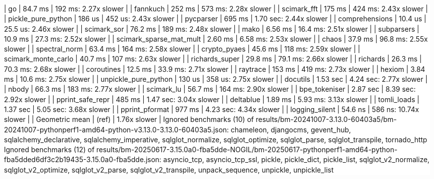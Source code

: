| go                         | 84.7 ms                                                     | 192 ms: 2.27x slower                                                       |
| fannkuch                   | 252 ms                                                      | 573 ms: 2.28x slower                                                       |
| scimark_fft                | 175 ms                                                      | 424 ms: 2.43x slower                                                       |
| pickle_pure_python         | 186 us                                                      | 452 us: 2.43x slower                                                       |
| pycparser                  | 695 ms                                                      | 1.70 sec: 2.44x slower                                                     |
| comprehensions             | 10.4 us                                                     | 25.5 us: 2.46x slower                                                      |
| scimark_sor                | 76.2 ms                                                     | 189 ms: 2.48x slower                                                       |
| mako                       | 6.56 ms                                                     | 16.4 ms: 2.51x slower                                                      |
| subparsers                 | 10.9 ms                                                     | 27.3 ms: 2.52x slower                                                      |
| scimark_sparse_mat_mult    | 2.60 ms                                                     | 6.58 ms: 2.53x slower                                                      |
| chaos                      | 37.9 ms                                                     | 96.8 ms: 2.55x slower                                                      |
| spectral_norm              | 63.4 ms                                                     | 164 ms: 2.58x slower                                                       |
| crypto_pyaes               | 45.6 ms                                                     | 118 ms: 2.59x slower                                                       |
| scimark_monte_carlo        | 40.7 ms                                                     | 107 ms: 2.63x slower                                                       |
| richards_super             | 29.8 ms                                                     | 79.1 ms: 2.66x slower                                                      |
| richards                   | 26.3 ms                                                     | 70.3 ms: 2.68x slower                                                      |
| coroutines                 | 12.5 ms                                                     | 33.9 ms: 2.71x slower                                                      |
| raytrace                   | 153 ms                                                      | 419 ms: 2.73x slower                                                       |
| hexiom                     | 3.84 ms                                                     | 10.6 ms: 2.75x slower                                                      |
| unpickle_pure_python       | 130 us                                                      | 358 us: 2.75x slower                                                       |
| docutils                   | 1.53 sec                                                    | 4.24 sec: 2.77x slower                                                     |
| nbody                      | 66.3 ms                                                     | 183 ms: 2.77x slower                                                       |
| scimark_lu                 | 56.7 ms                                                     | 164 ms: 2.90x slower                                                       |
| bpe_tokeniser              | 2.87 sec                                                    | 8.39 sec: 2.92x slower                                                     |
| pprint_safe_repr           | 485 ms                                                      | 1.47 sec: 3.04x slower                                                     |
| deltablue                  | 1.89 ms                                                     | 5.93 ms: 3.13x slower                                                      |
| tomli_loads                | 1.37 sec                                                    | 5.05 sec: 3.68x slower                                                     |
| pprint_pformat             | 977 ms                                                      | 4.23 sec: 4.34x slower                                                     |
| logging_silent             | 54.6 ns                                                     | 586 ns: 10.74x slower                                                      |
| Geometric mean             | (ref)                                                       | 1.76x slower                                                               |
Ignored benchmarks (10) of results/bm-20241007-3.13.0-60403a5/bm-20241007-pythonperf1-amd64-python-v3.13.0-3.13.0-60403a5.json: chameleon, djangocms, gevent_hub, sqlalchemy_declarative, sqlalchemy_imperative, sqlglot_normalize, sqlglot_optimize, sqlglot_parse, sqlglot_transpile, tornado_http
Ignored benchmarks (12) of results/bm-20250617-3.15.0a0-fba5dde-NOGIL/bm-20250617-pythonperf1-amd64-python-fba5dded6df3c2b19435-3.15.0a0-fba5dde.json: asyncio_tcp, asyncio_tcp_ssl, pickle, pickle_dict, pickle_list, sqlglot_v2_normalize, sqlglot_v2_optimize, sqlglot_v2_parse, sqlglot_v2_transpile, unpack_sequence, unpickle, unpickle_list
